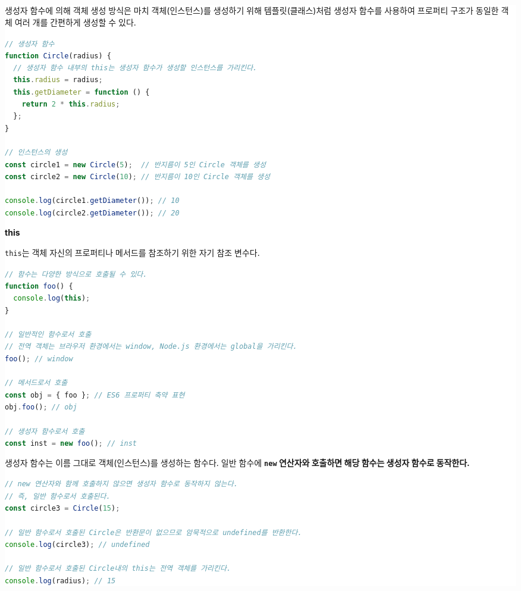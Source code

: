 생성자 함수에 의해 객체 생성 방식은 마치 객체(인스턴스)를 생성하기 위해 템플릿(클래스)처럼 생성자 함수를 사용하여 프로퍼티 구조가 동일한 객체 여러 개를 간편하게 생성할 수 있다.

```js
// 생성자 함수
function Circle(radius) {
  // 생성자 함수 내부의 this는 생성자 함수가 생성할 인스턴스를 가리킨다.
  this.radius = radius;
  this.getDiameter = function () {
    return 2 * this.radius;
  };
}

// 인스턴스의 생성
const circle1 = new Circle(5);  // 반지름이 5인 Circle 객체를 생성
const circle2 = new Circle(10); // 반지름이 10인 Circle 객체를 생성

console.log(circle1.getDiameter()); // 10
console.log(circle2.getDiameter()); // 20
```

<strong class="orange_">this</strong>

`this`는 객체 자신의 프로퍼티나 메서드를 참조하기 위한 자기 참조 변수다. 

```js
// 함수는 다양한 방식으로 호출될 수 있다.
function foo() {
  console.log(this);
}

// 일반적인 함수로서 호출
// 전역 객체는 브라우저 환경에서는 window, Node.js 환경에서는 global을 가리킨다.
foo(); // window

// 메서드로서 호출
const obj = { foo }; // ES6 프로퍼티 축약 표현
obj.foo(); // obj

// 생성자 함수로서 호출
const inst = new foo(); // inst
```

생성자 함수는 이름 그대로 객체(인스턴스)를 생성하는 함수다. 일반 함수에 **`new` 연산자와 호출하면 해당 함수는 생성자 함수로 동작한다.** 

```js
// new 연산자와 함께 호출하지 않으면 생성자 함수로 동작하지 않는다.
// 즉, 일반 함수로서 호출된다.
const circle3 = Circle(15);

// 일반 함수로서 호출된 Circle은 반환문이 없으므로 암묵적으로 undefined를 반환한다.
console.log(circle3); // undefined

// 일반 함수로서 호출된 Circle내의 this는 전역 객체를 가리킨다.
console.log(radius); // 15
```

